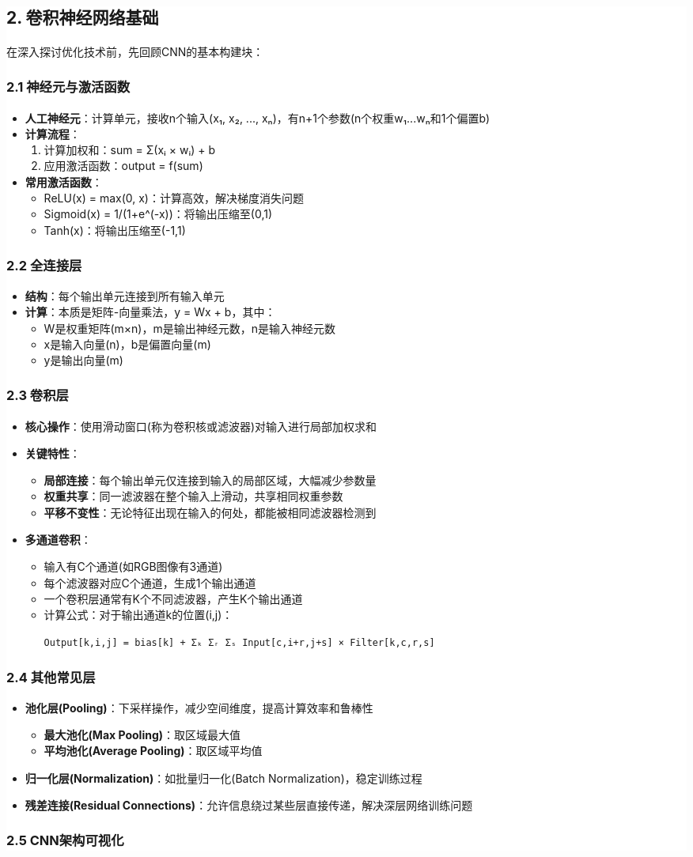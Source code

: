 ```mermaid
```

## 2. 卷积神经网络基础

在深入探讨优化技术前，先回顾CNN的基本构建块：

### 2.1 神经元与激活函数

- **人工神经元**：计算单元，接收n个输入(x₁, x₂, ..., xₙ)，有n+1个参数(n个权重w₁...wₙ和1个偏置b)
- **计算流程**：
  1. 计算加权和：sum = Σ(xᵢ × wᵢ) + b
  2. 应用激活函数：output = f(sum)
- **常用激活函数**：
  - ReLU(x) = max(0, x)：计算高效，解决梯度消失问题
  - Sigmoid(x) = 1/(1+e^(-x))：将输出压缩至(0,1)
  - Tanh(x)：将输出压缩至(-1,1)

### 2.2 全连接层

- **结构**：每个输出单元连接到所有输入单元
- **计算**：本质是矩阵-向量乘法，y = Wx + b，其中：
  - W是权重矩阵(m×n)，m是输出神经元数，n是输入神经元数
  - x是输入向量(n)，b是偏置向量(m)
  - y是输出向量(m)

### 2.3 卷积层

- **核心操作**：使用滑动窗口(称为卷积核或滤波器)对输入进行局部加权求和
- **关键特性**：
  - **局部连接**：每个输出单元仅连接到输入的局部区域，大幅减少参数量
  - **权重共享**：同一滤波器在整个输入上滑动，共享相同权重参数
  - **平移不变性**：无论特征出现在输入的何处，都能被相同滤波器检测到
  
- **多通道卷积**：
  - 输入有C个通道(如RGB图像有3通道)
  - 每个滤波器对应C个通道，生成1个输出通道
  - 一个卷积层通常有K个不同滤波器，产生K个输出通道
  - 计算公式：对于输出通道k的位置(i,j)：
    ```
    Output[k,i,j] = bias[k] + Σₖ Σᵣ Σₛ Input[c,i+r,j+s] × Filter[k,c,r,s]
    ```
    
### 2.4 其他常见层

- **池化层(Pooling)**：下采样操作，减少空间维度，提高计算效率和鲁棒性
  - **最大池化(Max Pooling)**：取区域最大值
  - **平均池化(Average Pooling)**：取区域平均值
  
- **归一化层(Normalization)**：如批量归一化(Batch Normalization)，稳定训练过程

- **残差连接(Residual Connections)**：允许信息绕过某些层直接传递，解决深层网络训练问题

### 2.5 CNN架构可视化
